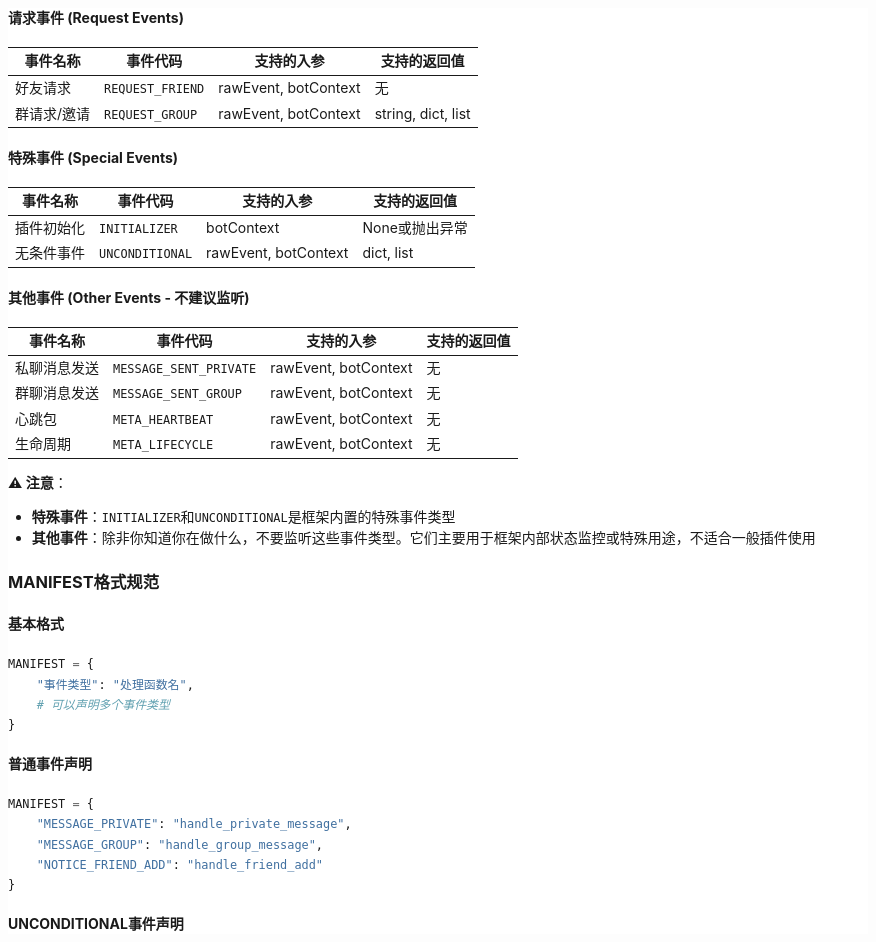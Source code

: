 #### 请求事件 (Request Events)

| 事件名称 | 事件代码 | 支持的入参 | 支持的返回值 |
|---------|---------|-----------|-------------|
| 好友请求 | `REQUEST_FRIEND` | rawEvent, botContext | 无 |
| 群请求/邀请 | `REQUEST_GROUP` | rawEvent, botContext | string, dict, list |

#### 特殊事件 (Special Events)

| 事件名称 | 事件代码 | 支持的入参 | 支持的返回值 |
|---------|---------|-----------|-------------|
| 插件初始化 | `INITIALIZER` | botContext | None或抛出异常 |
| 无条件事件 | `UNCONDITIONAL` | rawEvent, botContext | dict, list |

#### 其他事件 (Other Events - 不建议监听)

| 事件名称 | 事件代码 | 支持的入参 | 支持的返回值 |
|---------|---------|-----------|-------------|
| 私聊消息发送 | `MESSAGE_SENT_PRIVATE` | rawEvent, botContext | 无 |
| 群聊消息发送 | `MESSAGE_SENT_GROUP` | rawEvent, botContext | 无 |
| 心跳包 | `META_HEARTBEAT` | rawEvent, botContext | 无 |
| 生命周期 | `META_LIFECYCLE` | rawEvent, botContext | 无 |

**⚠️ 注意**：
- **特殊事件**：`INITIALIZER`和`UNCONDITIONAL`是框架内置的特殊事件类型
- **其他事件**：除非你知道你在做什么，不要监听这些事件类型。它们主要用于框架内部状态监控或特殊用途，不适合一般插件使用

### MANIFEST格式规范

#### 基本格式

```python
MANIFEST = {
    "事件类型": "处理函数名",
    # 可以声明多个事件类型
}
```

#### 普通事件声明

```python
MANIFEST = {
    "MESSAGE_PRIVATE": "handle_private_message",
    "MESSAGE_GROUP": "handle_group_message",
    "NOTICE_FRIEND_ADD": "handle_friend_add"
}
```

#### UNCONDITIONAL事件声明
